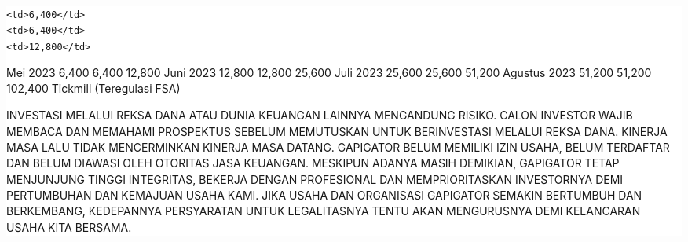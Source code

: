     <td>6,400</td>
    <td>6,400</td>
    <td>12,800</td>
  </tr>
  <tr>
    <td>Mei 2023</td>
    <td>6,400</td>
    <td>6,400</td>
    <td>12,800</td>
  </tr>
  <tr>
    <td>Juni 2023</td>
    <td>12,800</td>
    <td>12,800</td>
    <td>25,600</td>
  </tr>
  <tr>
    <td>Juli 2023</td>
    <td>25,600</td>
    <td>25,600</td>
    <td>51,200</td>
  </tr>
<tr>
    <td>Agustus 2023</td>
    <td>51,200</td>
    <td>51,200</td>
    <td>102,400</td>
  </tr>
  <a href="https://secure.atr-tickmill.com?utm_campaign=ib_link&utm_content=IB20165044&utm_medium=Traders+World+Cup&utm_source=link&lp=https%3A%2F%2Fwww.atr-tickmill.com%2Fid%2Fpromotions%2Ftraders-world-cup" target="_blank">Tickmill (Teregulasi FSA)</a>
</table>
  <p>INVESTASI MELALUI REKSA DANA ATAU DUNIA KEUANGAN LAINNYA MENGANDUNG RISIKO. CALON INVESTOR WAJIB MEMBACA DAN MEMAHAMI PROSPEKTUS SEBELUM MEMUTUSKAN UNTUK BERINVESTASI
MELALUI REKSA DANA. KINERJA MASA LALU TIDAK MENCERMINKAN KINERJA MASA DATANG. GAPIGATOR BELUM MEMILIKI IZIN USAHA, BELUM TERDAFTAR DAN BELUM
DIAWASI OLEH OTORITAS JASA KEUANGAN. MESKIPUN ADANYA MASIH DEMIKIAN, GAPIGATOR TETAP MENJUNJUNG TINGGI INTEGRITAS, BEKERJA DENGAN PROFESIONAL DAN MEMPRIORITASKAN INVESTORNYA DEMI PERTUMBUHAN DAN KEMAJUAN USAHA KAMI. JIKA USAHA DAN ORGANISASI GAPIGATOR SEMAKIN BERTUMBUH DAN BERKEMBANG, KEDEPANNYA PERSYARATAN UNTUK LEGALITASNYA TENTU AKAN MENGURUSNYA DEMI KELANCARAN USAHA KITA BERSAMA.</p>
</body>
</html>
